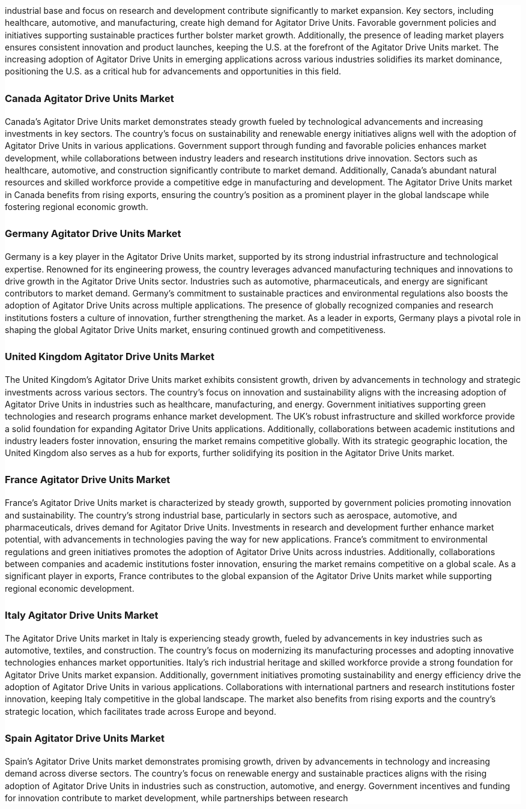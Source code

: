 industrial base and focus on research and development contribute significantly to market expansion. Key sectors, including healthcare, automotive, and manufacturing, create high demand for Agitator Drive Units. Favorable government policies and initiatives supporting sustainable practices further bolster market growth. Additionally, the presence of leading market players ensures consistent innovation and product launches, keeping the U.S. at the forefront of the Agitator Drive Units market. The increasing adoption of Agitator Drive Units in emerging applications across various industries solidifies its market dominance, positioning the U.S. as a critical hub for advancements and opportunities in this field.</p><h3>Canada Agitator Drive Units Market</h3><p>Canada&rsquo;s Agitator Drive Units market demonstrates steady growth fueled by technological advancements and increasing investments in key sectors. The country&rsquo;s focus on sustainability and renewable energy initiatives aligns well with the adoption of Agitator Drive Units in various applications. Government support through funding and favorable policies enhances market development, while collaborations between industry leaders and research institutions drive innovation. Sectors such as healthcare, automotive, and construction significantly contribute to market demand. Additionally, Canada&rsquo;s abundant natural resources and skilled workforce provide a competitive edge in manufacturing and development. The Agitator Drive Units market in Canada benefits from rising exports, ensuring the country&rsquo;s position as a prominent player in the global landscape while fostering regional economic growth.</p><h3>Germany Agitator Drive Units Market</h3><p>Germany is a key player in the Agitator Drive Units market, supported by its strong industrial infrastructure and technological expertise. Renowned for its engineering prowess, the country leverages advanced manufacturing techniques and innovations to drive growth in the Agitator Drive Units sector. Industries such as automotive, pharmaceuticals, and energy are significant contributors to market demand. Germany&rsquo;s commitment to sustainable practices and environmental regulations also boosts the adoption of Agitator Drive Units across multiple applications. The presence of globally recognized companies and research institutions fosters a culture of innovation, further strengthening the market. As a leader in exports, Germany plays a pivotal role in shaping the global Agitator Drive Units market, ensuring continued growth and competitiveness.</p><h3>United Kingdom Agitator Drive Units Market</h3><p>The United Kingdom&rsquo;s Agitator Drive Units market exhibits consistent growth, driven by advancements in technology and strategic investments across various sectors. The country&rsquo;s focus on innovation and sustainability aligns with the increasing adoption of Agitator Drive Units in industries such as healthcare, manufacturing, and energy. Government initiatives supporting green technologies and research programs enhance market development. The UK&rsquo;s robust infrastructure and skilled workforce provide a solid foundation for expanding Agitator Drive Units applications. Additionally, collaborations between academic institutions and industry leaders foster innovation, ensuring the market remains competitive globally. With its strategic geographic location, the United Kingdom also serves as a hub for exports, further solidifying its position in the Agitator Drive Units market.</p><h3>France Agitator Drive Units Market</h3><p>France&rsquo;s Agitator Drive Units market is characterized by steady growth, supported by government policies promoting innovation and sustainability. The country&rsquo;s strong industrial base, particularly in sectors such as aerospace, automotive, and pharmaceuticals, drives demand for Agitator Drive Units. Investments in research and development further enhance market potential, with advancements in technologies paving the way for new applications. France&rsquo;s commitment to environmental regulations and green initiatives promotes the adoption of Agitator Drive Units across industries. Additionally, collaborations between companies and academic institutions foster innovation, ensuring the market remains competitive on a global scale. As a significant player in exports, France contributes to the global expansion of the Agitator Drive Units market while supporting regional economic development.</p><h3>Italy Agitator Drive Units Market</h3><p>The Agitator Drive Units market in Italy is experiencing steady growth, fueled by advancements in key industries such as automotive, textiles, and construction. The country&rsquo;s focus on modernizing its manufacturing processes and adopting innovative technologies enhances market opportunities. Italy&rsquo;s rich industrial heritage and skilled workforce provide a strong foundation for Agitator Drive Units market expansion. Additionally, government initiatives promoting sustainability and energy efficiency drive the adoption of Agitator Drive Units in various applications. Collaborations with international partners and research institutions foster innovation, keeping Italy competitive in the global landscape. The market also benefits from rising exports and the country&rsquo;s strategic location, which facilitates trade across Europe and beyond.</p><h3>Spain Agitator Drive Units Market</h3><p>Spain&rsquo;s Agitator Drive Units market demonstrates promising growth, driven by advancements in technology and increasing demand across diverse sectors. The country&rsquo;s focus on renewable energy and sustainable practices aligns with the rising adoption of Agitator Drive Units in industries such as construction, automotive, and energy. Government incentives and funding for innovation contribute to market development, while partnerships between research